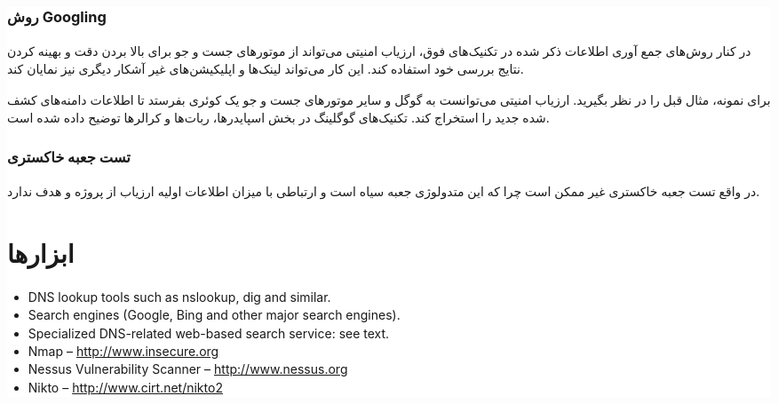 ### روش Googling

در کنار روش‌های جمع آوری اطلاعات ذکر شده در تکنیک‌های فوق، ارزیاب امنیتی می‌تواند از موتورهای جست و جو برای بالا بردن دقت و بهینه کردن نتایج بررسی خود استفاده کند. این کار می‌تواند لینک‌ها و اپلیکیشن‌های غیر آشکار دیگری نیز نمایان کند.

برای نمونه، مثال قبل را در نظر بگیرید. ارزیاب امنیتی می‌توانست به گوگل و سایر موتورهای جست و جو یک کوئری بفرستد تا اطلاعات دامنه‌های کشف شده جدید را استخراج کند. تکنیک‌های گوگلینگ در بخش‌ اسپایدرها، ربات‌ها و کرالرها توضیح داده شده است.
### تست جعبه خاکستری

در واقع تست جعبه خاکستری غیر ممکن است چرا که این متدولوژی جعبه سیاه است و ارتباطی با میزان اطلاعات اولیه ارزیاب از پروژه و هدف ندارد.

# ابزارها

* DNS lookup tools such as nslookup, dig and similar.
* Search engines (Google, Bing and other major search engines).
* Specialized DNS-related web-based search service: see text.
* Nmap – http://www.insecure.org
* Nessus Vulnerability Scanner – http://www.nessus.org
* Nikto – http://www.cirt.net/nikto2
